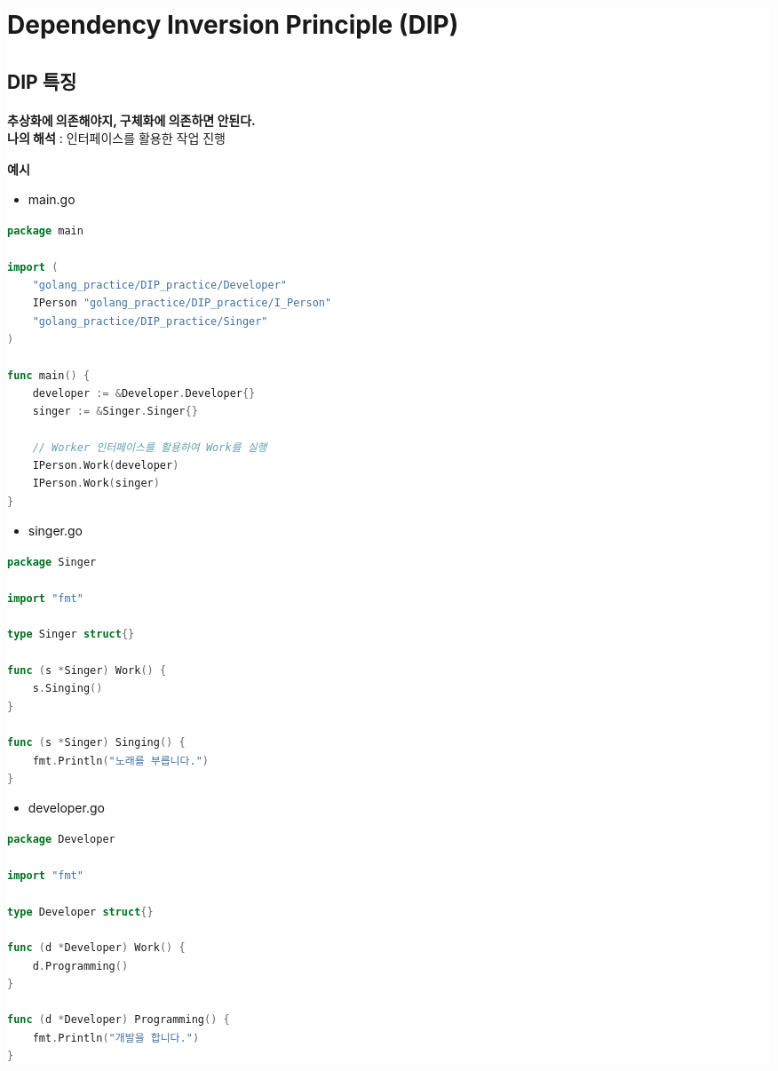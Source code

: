 # Dependency Inversion Principle (DIP)

## DIP 특징
**추상화에 의존해야지, 구체화에 의존하면 안된다.**   
**나의 해석** : 인터페이스를 활용한 작업 진행

**예시**

- main.go
```go
package main

import (
	"golang_practice/DIP_practice/Developer"
	IPerson "golang_practice/DIP_practice/I_Person"
	"golang_practice/DIP_practice/Singer"
)

func main() {
	developer := &Developer.Developer{}
	singer := &Singer.Singer{}

	// Worker 인터페이스를 활용하여 Work를 실행
	IPerson.Work(developer)
	IPerson.Work(singer)
}
```

- singer.go
```go
package Singer

import "fmt"

type Singer struct{}

func (s *Singer) Work() {
	s.Singing()
}

func (s *Singer) Singing() {
	fmt.Println("노래를 부릅니다.")
}
```
- developer.go
```go
package Developer

import "fmt"

type Developer struct{}

func (d *Developer) Work() {
	d.Programming()
}

func (d *Developer) Programming() {
	fmt.Println("개발을 합니다.")
}
```
